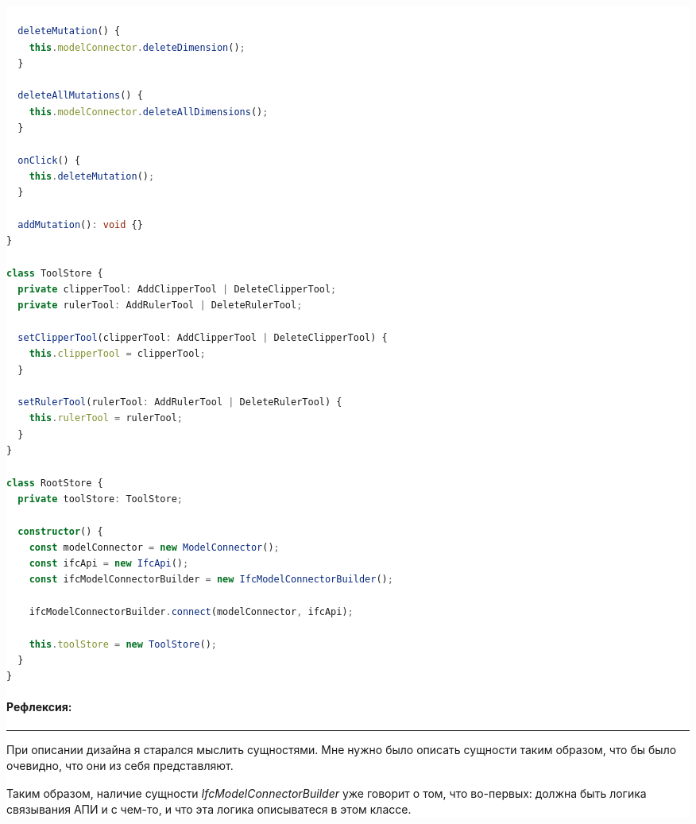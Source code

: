 ```typescript

  deleteMutation() {
    this.modelConnector.deleteDimension();
  }

  deleteAllMutations() {
    this.modelConnector.deleteAllDimensions();
  }

  onClick() {
    this.deleteMutation();
  }

  addMutation(): void {}
}

class ToolStore {
  private clipperTool: AddClipperTool | DeleteClipperTool;
  private rulerTool: AddRulerTool | DeleteRulerTool;

  setClipperTool(clipperTool: AddClipperTool | DeleteClipperTool) {
    this.clipperTool = clipperTool;
  }

  setRulerTool(rulerTool: AddRulerTool | DeleteRulerTool) {
    this.rulerTool = rulerTool;
  }
}

class RootStore {
  private toolStore: ToolStore;

  constructor() {
    const modelConnector = new ModelConnector();
    const ifcApi = new IfcApi();
    const ifcModelConnectorBuilder = new IfcModelConnectorBuilder();

    ifcModelConnectorBuilder.connect(modelConnector, ifcApi);

    this.toolStore = new ToolStore();
  }
}
```

#### Рефлексия:

---

При описании дизайна я старался мыслить сущностями. Мне нужно было описать сущности таким образом, что бы было очевидно, что они из себя представляют.

Таким образом, наличие сущности _IfcModelConnectorBuilder_ уже говорит о том, что во-первых: должна быть логика связывания АПИ и с чем-то, и что эта логика описыватеся в этом классе.
